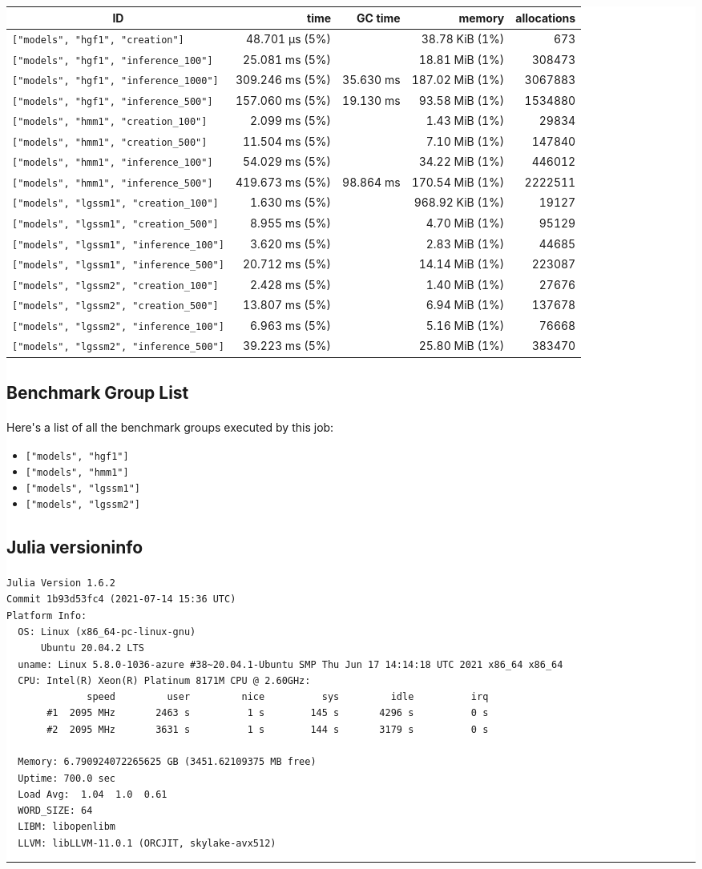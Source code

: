 | ID                                      | time            | GC time   | memory          | allocations |
|-----------------------------------------|----------------:|----------:|----------------:|------------:|
| `["models", "hgf1", "creation"]`        |  48.701 μs (5%) |           |  38.78 KiB (1%) |         673 |
| `["models", "hgf1", "inference_100"]`   |  25.081 ms (5%) |           |  18.81 MiB (1%) |      308473 |
| `["models", "hgf1", "inference_1000"]`  | 309.246 ms (5%) | 35.630 ms | 187.02 MiB (1%) |     3067883 |
| `["models", "hgf1", "inference_500"]`   | 157.060 ms (5%) | 19.130 ms |  93.58 MiB (1%) |     1534880 |
| `["models", "hmm1", "creation_100"]`    |   2.099 ms (5%) |           |   1.43 MiB (1%) |       29834 |
| `["models", "hmm1", "creation_500"]`    |  11.504 ms (5%) |           |   7.10 MiB (1%) |      147840 |
| `["models", "hmm1", "inference_100"]`   |  54.029 ms (5%) |           |  34.22 MiB (1%) |      446012 |
| `["models", "hmm1", "inference_500"]`   | 419.673 ms (5%) | 98.864 ms | 170.54 MiB (1%) |     2222511 |
| `["models", "lgssm1", "creation_100"]`  |   1.630 ms (5%) |           | 968.92 KiB (1%) |       19127 |
| `["models", "lgssm1", "creation_500"]`  |   8.955 ms (5%) |           |   4.70 MiB (1%) |       95129 |
| `["models", "lgssm1", "inference_100"]` |   3.620 ms (5%) |           |   2.83 MiB (1%) |       44685 |
| `["models", "lgssm1", "inference_500"]` |  20.712 ms (5%) |           |  14.14 MiB (1%) |      223087 |
| `["models", "lgssm2", "creation_100"]`  |   2.428 ms (5%) |           |   1.40 MiB (1%) |       27676 |
| `["models", "lgssm2", "creation_500"]`  |  13.807 ms (5%) |           |   6.94 MiB (1%) |      137678 |
| `["models", "lgssm2", "inference_100"]` |   6.963 ms (5%) |           |   5.16 MiB (1%) |       76668 |
| `["models", "lgssm2", "inference_500"]` |  39.223 ms (5%) |           |  25.80 MiB (1%) |      383470 |

## Benchmark Group List
Here's a list of all the benchmark groups executed by this job:

- `["models", "hgf1"]`
- `["models", "hmm1"]`
- `["models", "lgssm1"]`
- `["models", "lgssm2"]`

## Julia versioninfo
```
Julia Version 1.6.2
Commit 1b93d53fc4 (2021-07-14 15:36 UTC)
Platform Info:
  OS: Linux (x86_64-pc-linux-gnu)
      Ubuntu 20.04.2 LTS
  uname: Linux 5.8.0-1036-azure #38~20.04.1-Ubuntu SMP Thu Jun 17 14:14:18 UTC 2021 x86_64 x86_64
  CPU: Intel(R) Xeon(R) Platinum 8171M CPU @ 2.60GHz: 
              speed         user         nice          sys         idle          irq
       #1  2095 MHz       2463 s          1 s        145 s       4296 s          0 s
       #2  2095 MHz       3631 s          1 s        144 s       3179 s          0 s
       
  Memory: 6.790924072265625 GB (3451.62109375 MB free)
  Uptime: 700.0 sec
  Load Avg:  1.04  1.0  0.61
  WORD_SIZE: 64
  LIBM: libopenlibm
  LLVM: libLLVM-11.0.1 (ORCJIT, skylake-avx512)
```

---